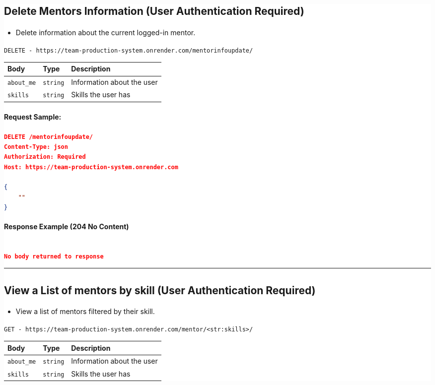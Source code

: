 
## Delete Mentors Information (User Authentication **Required**)

- Delete information about the current logged-in mentor.

```http
DELETE - https://team-production-system.onrender.com/mentorinfoupdate/
```

| Body       | Type     | Description                |
| :--------- | :------- | :------------------------- |
| `about_me` | `string` | Information about the user |
| `skills`   | `string` | Skills the user has        |

#### Request Sample:

```JSON
DELETE /mentorinfoupdate/
Content-Type: json
Authorization: Required
Host: https://team-production-system.onrender.com

{
	""
}

```

#### Response Example (204 No Content)

```JSON

No body returned to response

```

---

## View a List of mentors by skill (User Authentication **Required**)

- View a list of mentors filtered by their skill.

```http
GET - https://team-production-system.onrender.com/mentor/<str:skills>/
```

| Body       | Type     | Description                |
| :--------- | :------- | :------------------------- |
| `about_me` | `string` | Information about the user |
| `skills`   | `string` | Skills the user has        |
